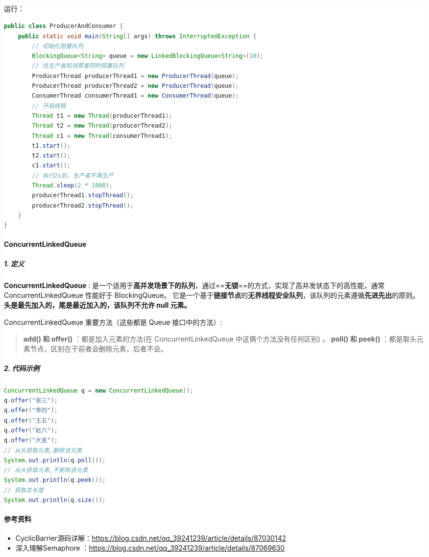 运行：

```java
public class ProducerAndConsumer {
    public static void main(String[] args) throws InterruptedException {
        // 初始化阻塞队列
        BlockingQueue<String> queue = new LinkedBlockingQueue<String>(10);
        // 往生产者和消费者同时阻塞队列
        ProducerThread producerThread1 = new ProducerThread(queue);
        ProducerThread producerThread2 = new ProducerThread(queue);
        ConsumerThread consumerThread1 = new ConsumerThread(queue);
        // 开启线程
        Thread t1 = new Thread(producerThread1);
        Thread t2 = new Thread(producerThread2);
        Thread c1 = new Thread(consumerThread1);
        t1.start();
        t2.start();
        c1.start();
        // 执行2s后，生产者不再生产
        Thread.sleep(2 * 1000);
        producerThread1.stopThread();
        producerThread2.stopThread();
    }
}
```



#### ConcurrentLinkedQueue

##### 1. 定义

**ConcurrentLinkedQueue** : 是一个适用于**高并发场景下的队列**，通过==**无锁**==的方式，实现了高并发状态下的高性能，通常 ConcurrentLinkedQueue 性能好于 BlockingQueue。 
它是一个基于**链接节点**的**无界线程安全队列**，该队列的元素遵循**先进先出**的原则。 **头是最先加入的，尾是最近加入的，该队列不允许 null 元素。**

ConcurrentLinkedQueue 重要方法（这些都是 Queue 接口中的方法）:

> **add() 和 offer()** ：都是加入元素的方法(在 ConcurrentLinkedQueue 中这俩个方法没有任何区别) 。
> **poll() 和 peek()** ：都是取头元素节点，区别在于前者会删除元素，后者不会。

##### 2. 代码示例

```java
ConcurrentLinkedQueue q = new ConcurrentLinkedQueue();
q.offer("张三");
q.offer("李四");
q.offer("王五");
q.offer("赵六");
q.offer("大圣");
// 从头获取元素,删除该元素
System.out.println(q.poll());
// 从头获取元素,不刪除该元素
System.out.println(q.peek());
// 获取总长度
System.out.println(q.size());
```





#### 参考资料

- CyclicBarrier源码详解：https://blog.csdn.net/qq_39241239/article/details/87030142
- 深入理解Semaphore ：https://blog.csdn.net/qq_39241239/article/details/87069630